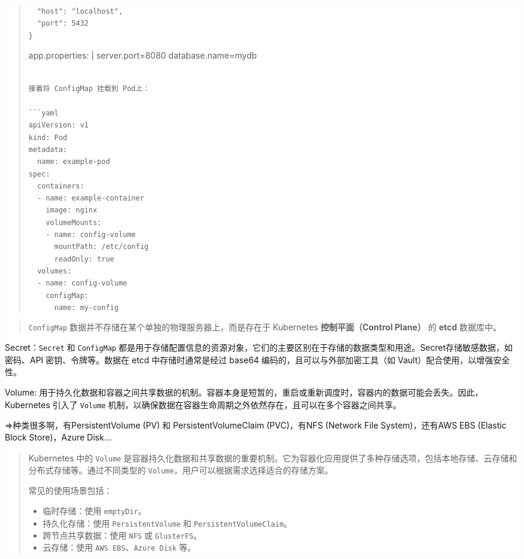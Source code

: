 >       "host": "localhost",
>       "port": 5432
>     }
>   app.properties: |
>     server.port=8080
>     database.name=mydb
> ```
>
> 接着将 ConfigMap 挂载到 Pod上：
>
> ```yaml
> apiVersion: v1
> kind: Pod
> metadata:
>   name: example-pod
> spec:
>   containers:
>   - name: example-container
>     image: nginx
>     volumeMounts:
>     - name: config-volume
>       mountPath: /etc/config
>       readOnly: true
>   volumes:
>   - name: config-volume
>     configMap:
>       name: my-config
> ```

> `ConfigMap` 数据并不存储在某个单独的物理服务器上，而是存在于 Kubernetes **控制平面（Control Plane）** 的 **etcd** 数据库中。



Secret：`Secret` 和 `ConfigMap` 都是用于存储配置信息的资源对象，它们的主要区别在于存储的数据类型和用途。Secret存储敏感数据，如密码、API 密钥、令牌等。数据在 etcd 中存储时通常是经过 base64 编码的，且可以与外部加密工具（如 Vault）配合使用，以增强安全性。



Volume: 用于持久化数据和容器之间共享数据的机制。容器本身是短暂的，重启或重新调度时，容器内的数据可能会丢失。因此，Kubernetes 引入了 `Volume` 机制，以确保数据在容器生命周期之外依然存在，且可以在多个容器之间共享。

=>种类很多啊，有PersistentVolume (PV) 和 PersistentVolumeClaim (PVC)，有NFS (Network File System)，还有AWS EBS (Elastic Block Store)，Azure Disk...

> Kubernetes 中的 `Volume` 是容器持久化数据和共享数据的重要机制。它为容器化应用提供了多种存储选项，包括本地存储、云存储和分布式存储等。通过不同类型的 `Volume`，用户可以根据需求选择适合的存储方案。
>
> 常见的使用场景包括：
>
> - 临时存储：使用 `emptyDir`。
> - 持久化存储：使用 `PersistentVolume` 和 `PersistentVolumeClaim`。
> - 跨节点共享数据：使用 `NFS` 或 `GlusterFS`。
> - 云存储：使用 `AWS EBS`、`Azure Disk` 等。


